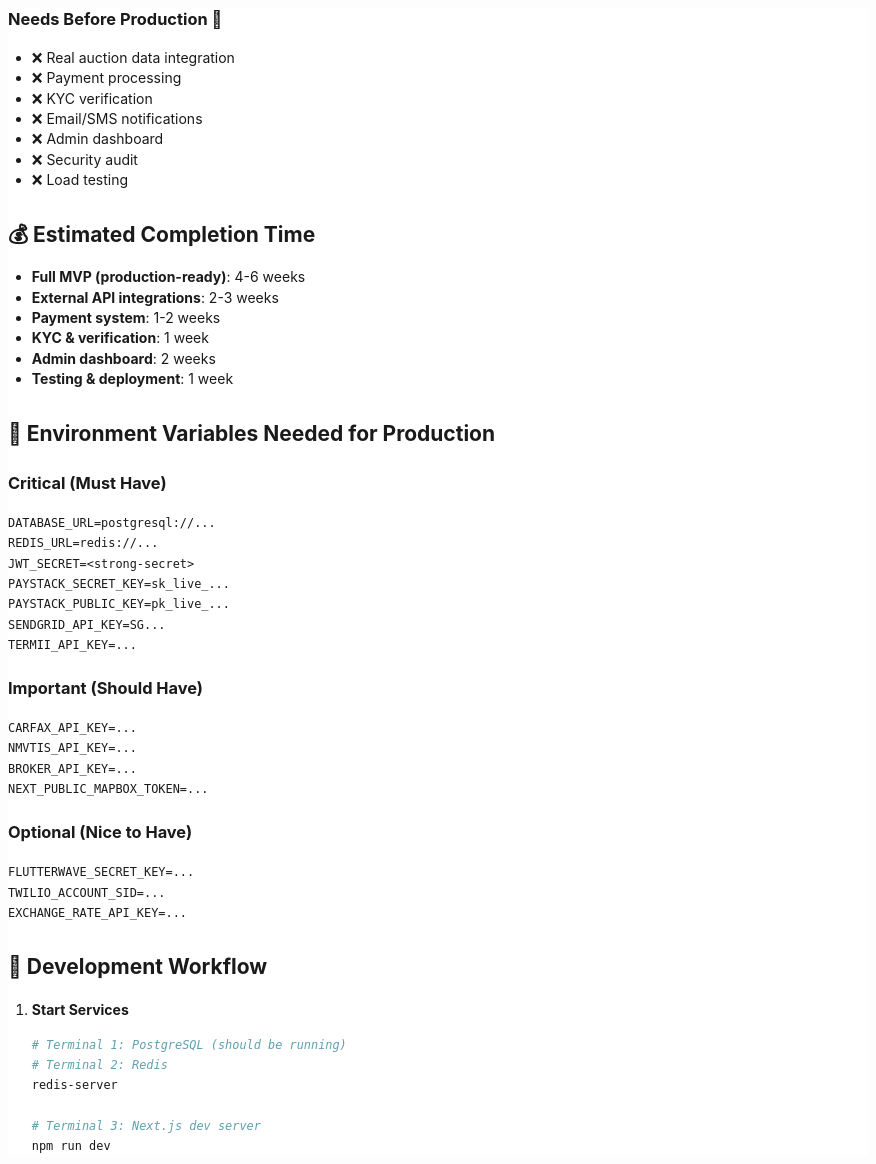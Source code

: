 ### Needs Before Production 🚫
- ❌ Real auction data integration
- ❌ Payment processing
- ❌ KYC verification
- ❌ Email/SMS notifications
- ❌ Admin dashboard
- ❌ Security audit
- ❌ Load testing

## 💰 Estimated Completion Time

- **Full MVP (production-ready)**: 4-6 weeks
- **External API integrations**: 2-3 weeks
- **Payment system**: 1-2 weeks
- **KYC & verification**: 1 week
- **Admin dashboard**: 2 weeks
- **Testing & deployment**: 1 week

## 🔐 Environment Variables Needed for Production

### Critical (Must Have)
```env
DATABASE_URL=postgresql://...
REDIS_URL=redis://...
JWT_SECRET=<strong-secret>
PAYSTACK_SECRET_KEY=sk_live_...
PAYSTACK_PUBLIC_KEY=pk_live_...
SENDGRID_API_KEY=SG...
TERMII_API_KEY=...
```

### Important (Should Have)
```env
CARFAX_API_KEY=...
NMVTIS_API_KEY=...
BROKER_API_KEY=...
NEXT_PUBLIC_MAPBOX_TOKEN=...
```

### Optional (Nice to Have)
```env
FLUTTERWAVE_SECRET_KEY=...
TWILIO_ACCOUNT_SID=...
EXCHANGE_RATE_API_KEY=...
```

## 📝 Development Workflow

1. **Start Services**
   ```bash
   # Terminal 1: PostgreSQL (should be running)
   # Terminal 2: Redis
   redis-server
   
   # Terminal 3: Next.js dev server
   npm run dev
   ```
